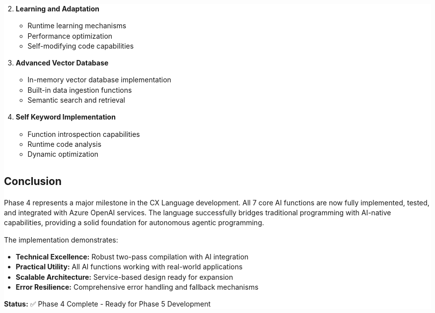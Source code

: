 2. **Learning and Adaptation**
   - Runtime learning mechanisms
   - Performance optimization
   - Self-modifying code capabilities

3. **Advanced Vector Database**
   - In-memory vector database implementation
   - Built-in data ingestion functions
   - Semantic search and retrieval

4. **Self Keyword Implementation**
   - Function introspection capabilities
   - Runtime code analysis
   - Dynamic optimization

## Conclusion

Phase 4 represents a major milestone in the CX Language development. All 7 core AI functions are now fully implemented, tested, and integrated with Azure OpenAI services. The language successfully bridges traditional programming with AI-native capabilities, providing a solid foundation for autonomous agentic programming.

The implementation demonstrates:
- **Technical Excellence:** Robust two-pass compilation with AI integration
- **Practical Utility:** All AI functions working with real-world applications
- **Scalable Architecture:** Service-based design ready for expansion
- **Error Resilience:** Comprehensive error handling and fallback mechanisms

**Status:** ✅ Phase 4 Complete - Ready for Phase 5 Development
